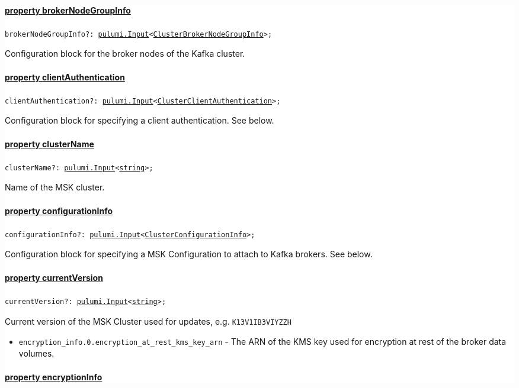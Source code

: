 <h4 class="pdoc-member-header" id="ClusterState-brokerNodeGroupInfo">
<a class="pdoc-child-name" href="https://github.com/pulumi/pulumi-aws/blob/96a856ed11314bec542cd860851b3cc05711aaab/sdk/nodejs/msk/cluster.ts#L300">property <b>brokerNodeGroupInfo</b></a>
</h4>

<pre class="highlight"><code><span class='kd'></span>brokerNodeGroupInfo?: <a href='/docs/reference/pkg/nodejs/pulumi/pulumi/#Input'>pulumi.Input</a>&lt;<a href='/docs/reference/pkg/nodejs/pulumi/aws/types/input/#ClusterBrokerNodeGroupInfo'>ClusterBrokerNodeGroupInfo</a>&gt;;</code></pre>

Configuration block for the broker nodes of the Kafka cluster.

<h4 class="pdoc-member-header" id="ClusterState-clientAuthentication">
<a class="pdoc-child-name" href="https://github.com/pulumi/pulumi-aws/blob/96a856ed11314bec542cd860851b3cc05711aaab/sdk/nodejs/msk/cluster.ts#L304">property <b>clientAuthentication</b></a>
</h4>

<pre class="highlight"><code><span class='kd'></span>clientAuthentication?: <a href='/docs/reference/pkg/nodejs/pulumi/pulumi/#Input'>pulumi.Input</a>&lt;<a href='/docs/reference/pkg/nodejs/pulumi/aws/types/input/#ClusterClientAuthentication'>ClusterClientAuthentication</a>&gt;;</code></pre>

Configuration block for specifying a client authentication. See below.

<h4 class="pdoc-member-header" id="ClusterState-clusterName">
<a class="pdoc-child-name" href="https://github.com/pulumi/pulumi-aws/blob/96a856ed11314bec542cd860851b3cc05711aaab/sdk/nodejs/msk/cluster.ts#L308">property <b>clusterName</b></a>
</h4>

<pre class="highlight"><code><span class='kd'></span>clusterName?: <a href='/docs/reference/pkg/nodejs/pulumi/pulumi/#Input'>pulumi.Input</a>&lt;<span class='kd'><a href='https://developer.mozilla.org/en-US/docs/Web/JavaScript/Reference/Global_Objects/String'>string</a></span>&gt;;</code></pre>

Name of the MSK cluster.

<h4 class="pdoc-member-header" id="ClusterState-configurationInfo">
<a class="pdoc-child-name" href="https://github.com/pulumi/pulumi-aws/blob/96a856ed11314bec542cd860851b3cc05711aaab/sdk/nodejs/msk/cluster.ts#L312">property <b>configurationInfo</b></a>
</h4>

<pre class="highlight"><code><span class='kd'></span>configurationInfo?: <a href='/docs/reference/pkg/nodejs/pulumi/pulumi/#Input'>pulumi.Input</a>&lt;<a href='/docs/reference/pkg/nodejs/pulumi/aws/types/input/#ClusterConfigurationInfo'>ClusterConfigurationInfo</a>&gt;;</code></pre>

Configuration block for specifying a MSK Configuration to attach to Kafka brokers. See below.

<h4 class="pdoc-member-header" id="ClusterState-currentVersion">
<a class="pdoc-child-name" href="https://github.com/pulumi/pulumi-aws/blob/96a856ed11314bec542cd860851b3cc05711aaab/sdk/nodejs/msk/cluster.ts#L317">property <b>currentVersion</b></a>
</h4>

<pre class="highlight"><code><span class='kd'></span>currentVersion?: <a href='/docs/reference/pkg/nodejs/pulumi/pulumi/#Input'>pulumi.Input</a>&lt;<span class='kd'><a href='https://developer.mozilla.org/en-US/docs/Web/JavaScript/Reference/Global_Objects/String'>string</a></span>&gt;;</code></pre>

Current version of the MSK Cluster used for updates, e.g. `K13V1IB3VIYZZH`
* `encryption_info.0.encryption_at_rest_kms_key_arn` - The ARN of the KMS key used for encryption at rest of the broker data volumes.

<h4 class="pdoc-member-header" id="ClusterState-encryptionInfo">
<a class="pdoc-child-name" href="https://github.com/pulumi/pulumi-aws/blob/96a856ed11314bec542cd860851b3cc05711aaab/sdk/nodejs/msk/cluster.ts#L321">property <b>encryptionInfo</b></a>
</h4>
